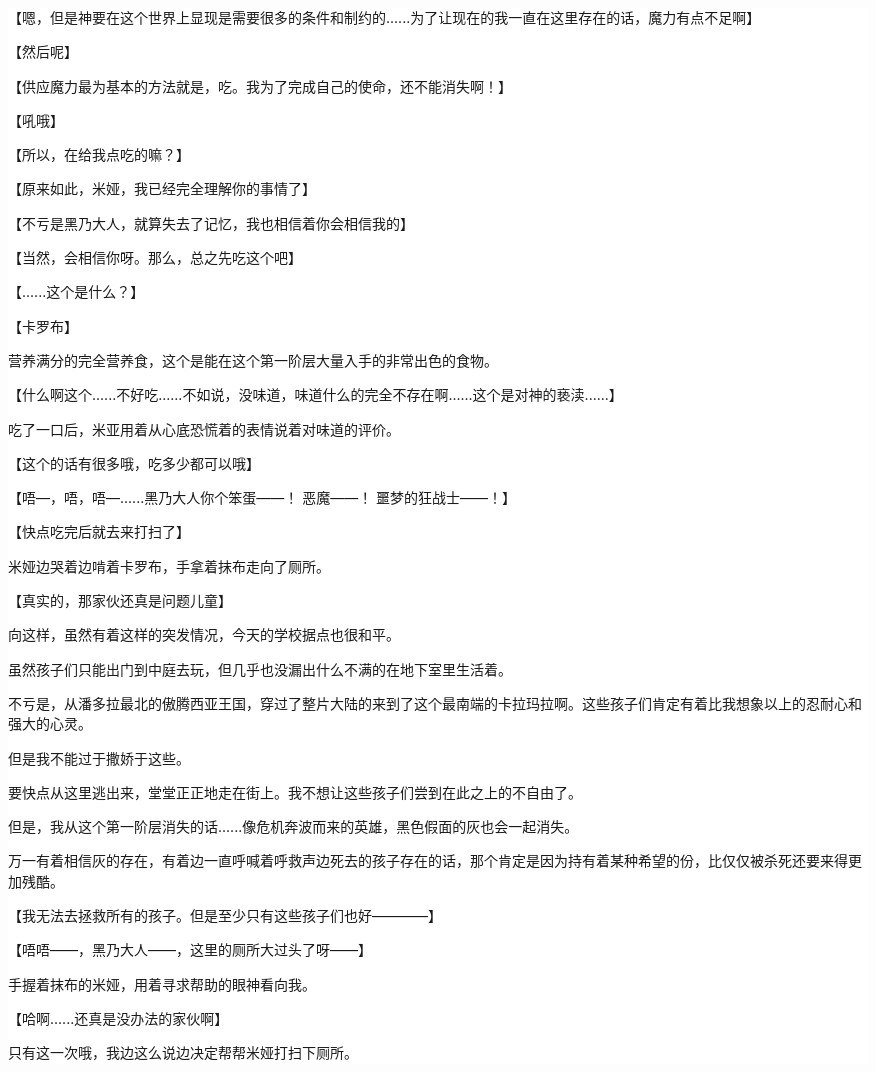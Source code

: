 【嗯，但是神要在这个世界上显现是需要很多的条件和制约的......为了让现在的我一直在这里存在的话，魔力有点不足啊】

【然后呢】

【供应魔力最为基本的方法就是，吃。我为了完成自己的使命，还不能消失啊！】

【吼哦】

【所以，在给我点吃的嘛？】

【原来如此，米娅，我已经完全理解你的事情了】

【不亏是黑乃大人，就算失去了记忆，我也相信着你会相信我的】

【当然，会相信你呀。那么，总之先吃这个吧】

【......这个是什么？】

【卡罗布】

营养满分的完全营养食，这个是能在这个第一阶层大量入手的非常出色的食物。

【什么啊这个......不好吃......不如说，没味道，味道什么的完全不存在啊......这个是对神的亵渎......】

吃了一口后，米亚用着从心底恐慌着的表情说着对味道的评价。

【这个的话有很多哦，吃多少都可以哦】

【唔—，唔，唔—......黑乃大人你个笨蛋——！ 恶魔——！ 噩梦的狂战士——！】

【快点吃完后就去来打扫了】

米娅边哭着边啃着卡罗布，手拿着抹布走向了厕所。

【真实的，那家伙还真是问题儿童】

向这样，虽然有着这样的突发情况，今天的学校据点也很和平。

虽然孩子们只能出门到中庭去玩，但几乎也没漏出什么不满的在地下室里生活着。

不亏是，从潘多拉最北的傲腾西亚王国，穿过了整片大陆的来到了这个最南端的卡拉玛拉啊。这些孩子们肯定有着比我想象以上的忍耐心和强大的心灵。

但是我不能过于撒娇于这些。

要快点从这里逃出来，堂堂正正地走在街上。我不想让这些孩子们尝到在此之上的不自由了。

但是，我从这个第一阶层消失的话......像危机奔波而来的英雄，黑色假面的灰也会一起消失。

万一有着相信灰的存在，有着边一直呼喊着呼救声边死去的孩子存在的话，那个肯定是因为持有着某种希望的份，比仅仅被杀死还要来得更加残酷。

【我无法去拯救所有的孩子。但是至少只有这些孩子们也好————】

【唔唔——，黑乃大人——，这里的厕所大过头了呀——】

手握着抹布的米娅，用着寻求帮助的眼神看向我。

【哈啊......还真是没办法的家伙啊】

只有这一次哦，我边这么说边决定帮帮米娅打扫下厕所。
